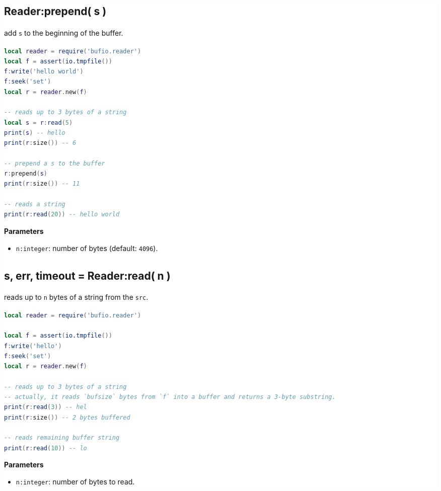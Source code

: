 
## Reader:prepend( s )

add `s` to the beginning of the buffer.

```lua
local reader = require('bufio.reader')
local f = assert(io.tmpfile())
f:write('hello world')
f:seek('set')
local r = reader.new(f)

-- reads up to 3 bytes of a string
local s = r:read(5)
print(s) -- hello
print(r:size()) -- 6

-- prepend a s to the buffer
r:prepend(s)
print(r:size()) -- 11

-- reads a string
print(r:read(20)) -- hello world
```

**Parameters**

- `n:integer`: number of bytes (default: `4096`).


## s, err, timeout = Reader:read( n )

reads up to `n` bytes of a string from the `src`.

```lua
local reader = require('bufio.reader')

local f = assert(io.tmpfile())
f:write('hello')
f:seek('set')
local r = reader.new(f)

-- reads up to 3 bytes of a string
-- actually, it reads `bufsize` bytes from `f` into a buffer and returns a 3-byte substring.
print(r:read(3)) -- hel
print(r:size()) -- 2 bytes buffered

-- reads remaining buffer string
print(r:read(10)) -- lo
```

**Parameters**

- `n:integer`: number of bytes to read.
